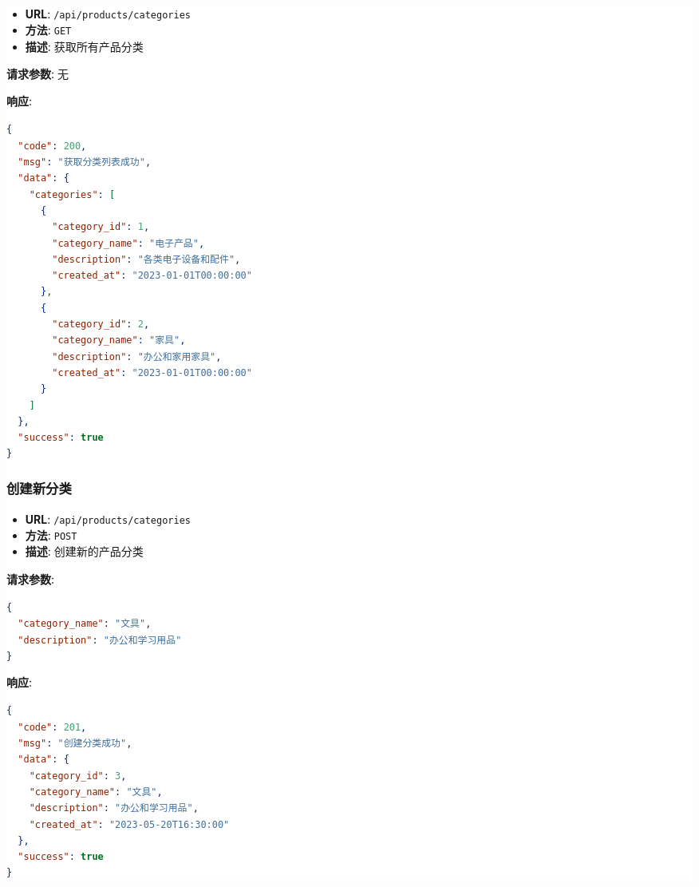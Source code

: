 - **URL**: `/api/products/categories`
- **方法**: `GET`
- **描述**: 获取所有产品分类

**请求参数**: 无

**响应**:

```json
{
  "code": 200,
  "msg": "获取分类列表成功",
  "data": {
    "categories": [
      {
        "category_id": 1,
        "category_name": "电子产品",
        "description": "各类电子设备和配件",
        "created_at": "2023-01-01T00:00:00"
      },
      {
        "category_id": 2,
        "category_name": "家具",
        "description": "办公和家用家具",
        "created_at": "2023-01-01T00:00:00"
      }
    ]
  },
  "success": true
}
```

### 创建新分类

- **URL**: `/api/products/categories`
- **方法**: `POST`
- **描述**: 创建新的产品分类

**请求参数**:

```json
{
  "category_name": "文具",
  "description": "办公和学习用品"
}
```

**响应**:

```json
{
  "code": 201,
  "msg": "创建分类成功",
  "data": {
    "category_id": 3,
    "category_name": "文具",
    "description": "办公和学习用品",
    "created_at": "2023-05-20T16:30:00"
  },
  "success": true
}
```
